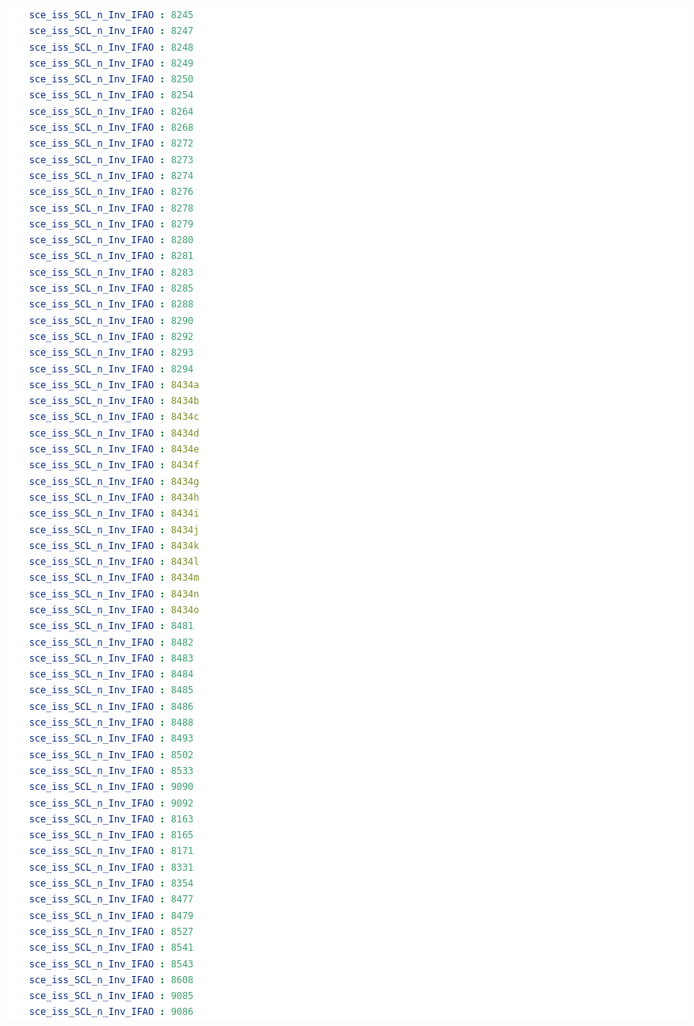 ```yaml
    sce_iss_SCL_n_Inv_IFAO : 8245
    sce_iss_SCL_n_Inv_IFAO : 8247
    sce_iss_SCL_n_Inv_IFAO : 8248
    sce_iss_SCL_n_Inv_IFAO : 8249
    sce_iss_SCL_n_Inv_IFAO : 8250
    sce_iss_SCL_n_Inv_IFAO : 8254
    sce_iss_SCL_n_Inv_IFAO : 8264
    sce_iss_SCL_n_Inv_IFAO : 8268
    sce_iss_SCL_n_Inv_IFAO : 8272
    sce_iss_SCL_n_Inv_IFAO : 8273
    sce_iss_SCL_n_Inv_IFAO : 8274
    sce_iss_SCL_n_Inv_IFAO : 8276
    sce_iss_SCL_n_Inv_IFAO : 8278
    sce_iss_SCL_n_Inv_IFAO : 8279
    sce_iss_SCL_n_Inv_IFAO : 8280
    sce_iss_SCL_n_Inv_IFAO : 8281
    sce_iss_SCL_n_Inv_IFAO : 8283
    sce_iss_SCL_n_Inv_IFAO : 8285
    sce_iss_SCL_n_Inv_IFAO : 8288
    sce_iss_SCL_n_Inv_IFAO : 8290
    sce_iss_SCL_n_Inv_IFAO : 8292
    sce_iss_SCL_n_Inv_IFAO : 8293
    sce_iss_SCL_n_Inv_IFAO : 8294
    sce_iss_SCL_n_Inv_IFAO : 8434a
    sce_iss_SCL_n_Inv_IFAO : 8434b
    sce_iss_SCL_n_Inv_IFAO : 8434c
    sce_iss_SCL_n_Inv_IFAO : 8434d
    sce_iss_SCL_n_Inv_IFAO : 8434e
    sce_iss_SCL_n_Inv_IFAO : 8434f
    sce_iss_SCL_n_Inv_IFAO : 8434g
    sce_iss_SCL_n_Inv_IFAO : 8434h
    sce_iss_SCL_n_Inv_IFAO : 8434i
    sce_iss_SCL_n_Inv_IFAO : 8434j
    sce_iss_SCL_n_Inv_IFAO : 8434k
    sce_iss_SCL_n_Inv_IFAO : 8434l
    sce_iss_SCL_n_Inv_IFAO : 8434m
    sce_iss_SCL_n_Inv_IFAO : 8434n
    sce_iss_SCL_n_Inv_IFAO : 8434o
    sce_iss_SCL_n_Inv_IFAO : 8481
    sce_iss_SCL_n_Inv_IFAO : 8482
    sce_iss_SCL_n_Inv_IFAO : 8483
    sce_iss_SCL_n_Inv_IFAO : 8484
    sce_iss_SCL_n_Inv_IFAO : 8485
    sce_iss_SCL_n_Inv_IFAO : 8486
    sce_iss_SCL_n_Inv_IFAO : 8488
    sce_iss_SCL_n_Inv_IFAO : 8493
    sce_iss_SCL_n_Inv_IFAO : 8502
    sce_iss_SCL_n_Inv_IFAO : 8533
    sce_iss_SCL_n_Inv_IFAO : 9090
    sce_iss_SCL_n_Inv_IFAO : 9092
    sce_iss_SCL_n_Inv_IFAO : 8163
    sce_iss_SCL_n_Inv_IFAO : 8165
    sce_iss_SCL_n_Inv_IFAO : 8171
    sce_iss_SCL_n_Inv_IFAO : 8331
    sce_iss_SCL_n_Inv_IFAO : 8354
    sce_iss_SCL_n_Inv_IFAO : 8477
    sce_iss_SCL_n_Inv_IFAO : 8479
    sce_iss_SCL_n_Inv_IFAO : 8527
    sce_iss_SCL_n_Inv_IFAO : 8541
    sce_iss_SCL_n_Inv_IFAO : 8543
    sce_iss_SCL_n_Inv_IFAO : 8608
    sce_iss_SCL_n_Inv_IFAO : 9085
    sce_iss_SCL_n_Inv_IFAO : 9086
```